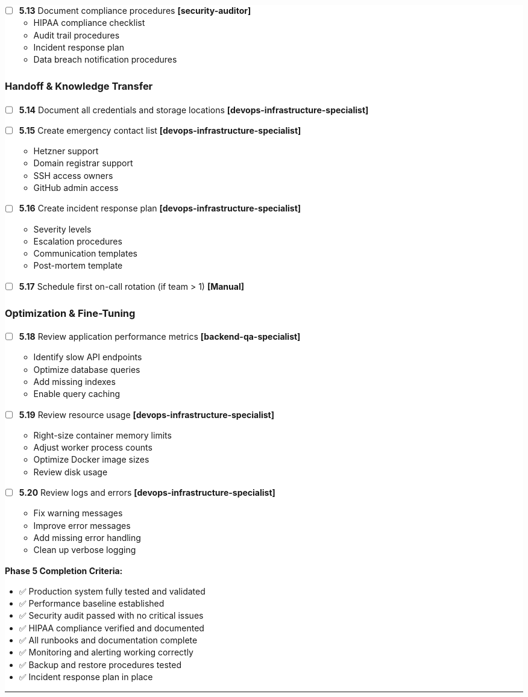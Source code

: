 - [ ] **5.13** Document compliance procedures **[security-auditor]**
  - HIPAA compliance checklist
  - Audit trail procedures
  - Incident response plan
  - Data breach notification procedures

### Handoff & Knowledge Transfer

- [ ] **5.14** Document all credentials and storage locations **[devops-infrastructure-specialist]**
- [ ] **5.15** Create emergency contact list **[devops-infrastructure-specialist]**
  - Hetzner support
  - Domain registrar support
  - SSH access owners
  - GitHub admin access

- [ ] **5.16** Create incident response plan **[devops-infrastructure-specialist]**
  - Severity levels
  - Escalation procedures
  - Communication templates
  - Post-mortem template

- [ ] **5.17** Schedule first on-call rotation (if team > 1) **[Manual]**

### Optimization & Fine-Tuning

- [ ] **5.18** Review application performance metrics **[backend-qa-specialist]**
  - Identify slow API endpoints
  - Optimize database queries
  - Add missing indexes
  - Enable query caching

- [ ] **5.19** Review resource usage **[devops-infrastructure-specialist]**
  - Right-size container memory limits
  - Adjust worker process counts
  - Optimize Docker image sizes
  - Review disk usage

- [ ] **5.20** Review logs and errors **[devops-infrastructure-specialist]**
  - Fix warning messages
  - Improve error messages
  - Add missing error handling
  - Clean up verbose logging

**Phase 5 Completion Criteria:**
- ✅ Production system fully tested and validated
- ✅ Performance baseline established
- ✅ Security audit passed with no critical issues
- ✅ HIPAA compliance verified and documented
- ✅ All runbooks and documentation complete
- ✅ Monitoring and alerting working correctly
- ✅ Backup and restore procedures tested
- ✅ Incident response plan in place

---